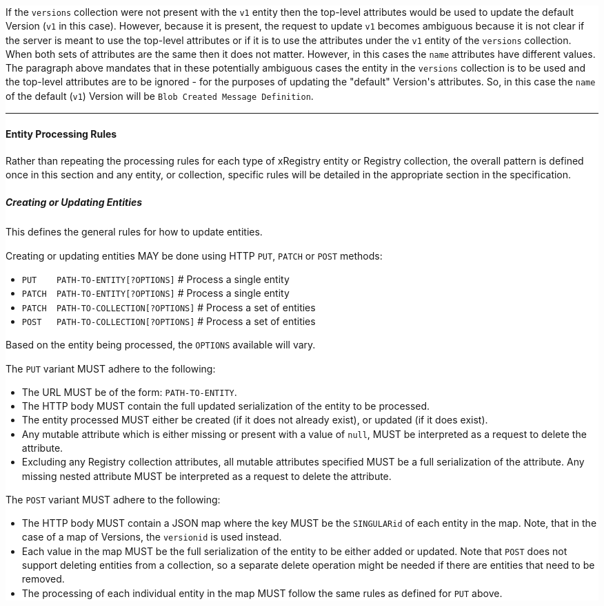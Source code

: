 If the `versions` collection were not present with the `v1` entity then the
top-level attributes would be used to update the default Version (`v1` in this
case). However, because it is present, the request to update `v1` becomes
ambiguous because it is not clear if the server is meant to use the top-level
attributes or if it is to use the attributes under the `v1` entity of the
`versions` collection. When both sets of attributes are the same then it does
not matter. However, in this cases the `name` attributes have different
values. The paragraph above mandates that in these potentially ambiguous cases
the entity in the `versions` collection is to be used and the top-level
attributes are to be ignored - for the purposes of updating the "default"
Version's attributes. So, in this case the `name` of the default (`v1`)
Version will be `Blob Created Message Definition`.

---

#### Entity Processing Rules

Rather than repeating the processing rules for each type of xRegistry
entity or Registry collection, the overall pattern is defined once in this
section and any entity, or collection, specific rules will be detailed in the
appropriate section in the specification.

##### Creating or Updating Entities
This defines the general rules for how to update entities.

Creating or updating entities MAY be done using HTTP `PUT`, `PATCH` or `POST`
methods:
- `PUT    PATH-TO-ENTITY[?OPTIONS]`           # Process a single entity
- `PATCH  PATH-TO-ENTITY[?OPTIONS]`           # Process a single entity
- `PATCH  PATH-TO-COLLECTION[?OPTIONS]`       # Process a set of entities
- `POST   PATH-TO-COLLECTION[?OPTIONS]`       # Process a set of entities

Based on the entity being processed, the `OPTIONS` available will vary.

The `PUT` variant MUST adhere to the following:
  - The URL MUST be of the form: `PATH-TO-ENTITY`.
  - The HTTP body MUST contain the full updated serialization of the entity to
    be processed.
  - The entity processed MUST either be created (if it does not already
    exist), or updated (if it does exist).
  - Any mutable attribute which is either missing or present with a value of
    `null`, MUST be interpreted as a request to delete the attribute.
  - Excluding any Registry collection attributes, all mutable attributes
    specified MUST be a full serialization of the attribute. Any missing
    nested attribute MUST be interpreted as a request to delete the attribute.

The `POST` variant MUST adhere to the following:
  - The HTTP body MUST contain a JSON map where the key MUST be the
    `SINGULARid` of each entity in the map. Note, that in the case of a map of
    Versions, the `versionid` is used instead.
  - Each value in the map MUST be the full serialization of the entity to be
    either added or updated. Note that `POST` does not support deleting
    entities from a collection, so a separate delete operation might be needed
    if there are entities that need to be removed.
  - The processing of each individual entity in the map MUST follow the same
    rules as defined for `PUT` above.
